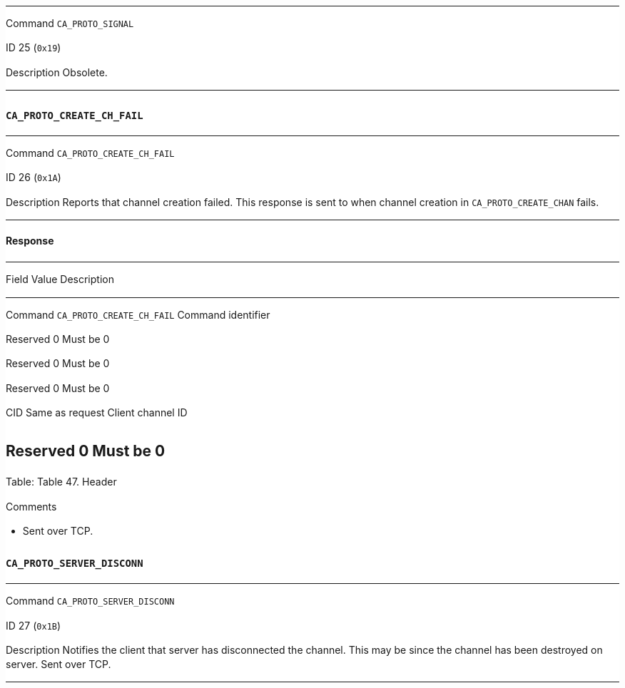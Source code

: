   ------------------------------------ ------------------------------------
  Command                              `CA_PROTO_SIGNAL`

  ID                                   25 (`0x19`)

  Description                          Obsolete.
  ------------------------------------ ------------------------------------

### `CA_PROTO_CREATE_CH_FAIL`

  ------------------------------------ ------------------------------------
  Command                              `CA_PROTO_CREATE_CH_FAIL`

  ID                                   26 (`0x1A`)

  Description                          Reports that channel creation
                                       failed. This response is sent to
                                       when channel creation in
                                       `CA_PROTO_CREATE_CHAN` fails.
  ------------------------------------ ------------------------------------

#### Response

  ----------------------------------------------------------------------
  Field         Value                            Description
  ------------- -------------------------------- -----------------------
  Command       `CA_PROTO_CREATE_CH_FAIL`        Command identifier

  Reserved      0                                Must be 0

  Reserved      0                                Must be 0

  Reserved      0                                Must be 0

  CID           Same as request                  Client channel ID

  Reserved      0                                Must be 0
  ----------------------------------------------------------------------

Table: Table 47. Header

Comments

-   Sent over TCP.

### `CA_PROTO_SERVER_DISCONN`

  ------------------------------------ ------------------------------------
  Command                              `CA_PROTO_SERVER_DISCONN`

  ID                                   27 (`0x1B`)

  Description                          Notifies the client that server has
                                       disconnected the channel. This may
                                       be since the channel has been
                                       destroyed on server. Sent over TCP.
  ------------------------------------ ------------------------------------
